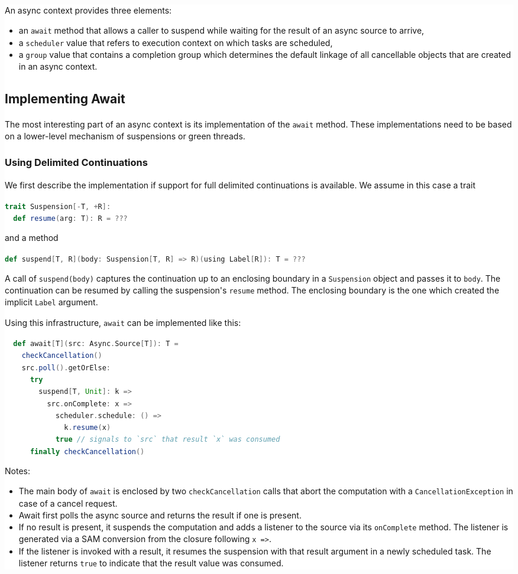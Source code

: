 An async context provides three elements:

 - an `await` method that allows a caller to suspend while waiting for the result of an async source to arrive,
 - a `scheduler` value that refers to execution context on which tasks are scheduled,
 - a `group` value that contains a completion group which determines the default linkage of all cancellable objects that are created in an async context.

## Implementing Await

The most interesting part of an async context is its implementation of the `await` method. These implementations need to be based on a lower-level mechanism of suspensions or green threads.

### Using Delimited Continuations

We first describe
the implementation if support for full delimited continuations is available. We assume in this case a trait
```scala
trait Suspension[-T, +R]:
  def resume(arg: T): R = ???
```
and a method
```scala
def suspend[T, R](body: Suspension[T, R] => R)(using Label[R]): T = ???
```
A call of `suspend(body)` captures the continuation up to an enclosing boundary in a `Suspension` object and passes it to `body`. The continuation can be resumed by calling the suspension's `resume` method. The enclosing boundary
is the one which created the implicit `Label` argument.

Using this infrastructure, `await` can be implemented like this:
```scala
  def await[T](src: Async.Source[T]): T =
    checkCancellation()
    src.poll().getOrElse:
      try
        suspend[T, Unit]: k =>
          src.onComplete: x =>
            scheduler.schedule: () =>
              k.resume(x)
            true // signals to `src` that result `x` was consumed
      finally checkCancellation()
```
Notes:

 - The main body of `await` is enclosed by two `checkCancellation` calls that abort
 the computation with a `CancellationException` in case of a cancel request.
 - Await first polls the async source and returns the result if one is present.
 - If no result is present, it suspends the computation and adds a listener to the source via its `onComplete` method. The listener is generated via a SAM conversion from the closure following `x =>`.
 - If the listener is invoked with a result, it resumes the suspension with that result argument in a newly scheduled task. The listener returns `true` to indicate that the result value was consumed.
